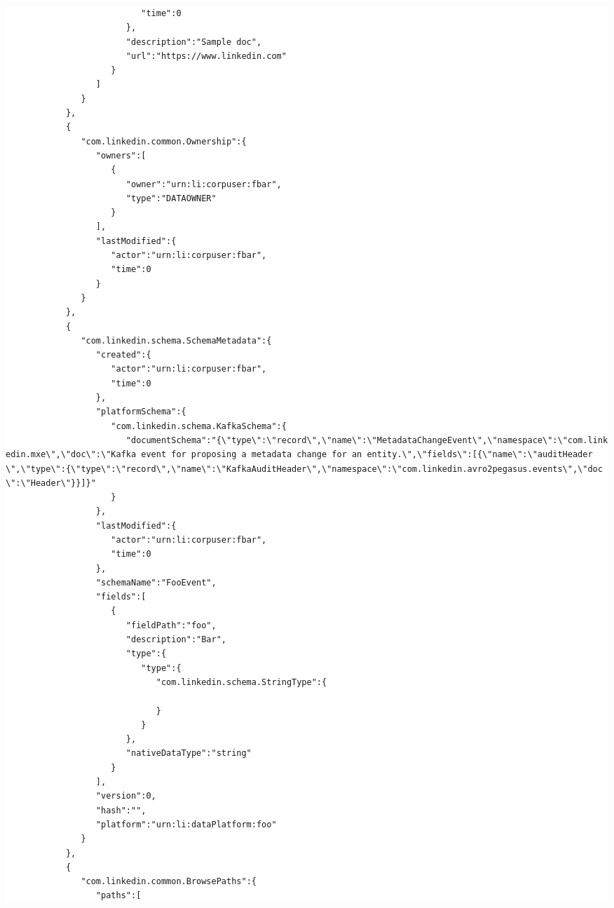 ```
                           "time":0
                        },
                        "description":"Sample doc",
                        "url":"https://www.linkedin.com"
                     }
                  ]
               }
            },
            {
               "com.linkedin.common.Ownership":{
                  "owners":[
                     {
                        "owner":"urn:li:corpuser:fbar",
                        "type":"DATAOWNER"
                     }
                  ],
                  "lastModified":{
                     "actor":"urn:li:corpuser:fbar",
                     "time":0
                  }
               }
            },
            {
               "com.linkedin.schema.SchemaMetadata":{
                  "created":{
                     "actor":"urn:li:corpuser:fbar",
                     "time":0
                  },
                  "platformSchema":{
                     "com.linkedin.schema.KafkaSchema":{
                        "documentSchema":"{\"type\":\"record\",\"name\":\"MetadataChangeEvent\",\"namespace\":\"com.linkedin.mxe\",\"doc\":\"Kafka event for proposing a metadata change for an entity.\",\"fields\":[{\"name\":\"auditHeader\",\"type\":{\"type\":\"record\",\"name\":\"KafkaAuditHeader\",\"namespace\":\"com.linkedin.avro2pegasus.events\",\"doc\":\"Header\"}}]}"
                     }
                  },
                  "lastModified":{
                     "actor":"urn:li:corpuser:fbar",
                     "time":0
                  },
                  "schemaName":"FooEvent",
                  "fields":[
                     {
                        "fieldPath":"foo",
                        "description":"Bar",
                        "type":{
                           "type":{
                              "com.linkedin.schema.StringType":{
                                 
                              }
                           }
                        },
                        "nativeDataType":"string"
                     }
                  ],
                  "version":0,
                  "hash":"",
                  "platform":"urn:li:dataPlatform:foo"
               }
            },
            {
               "com.linkedin.common.BrowsePaths":{
                  "paths":[
```